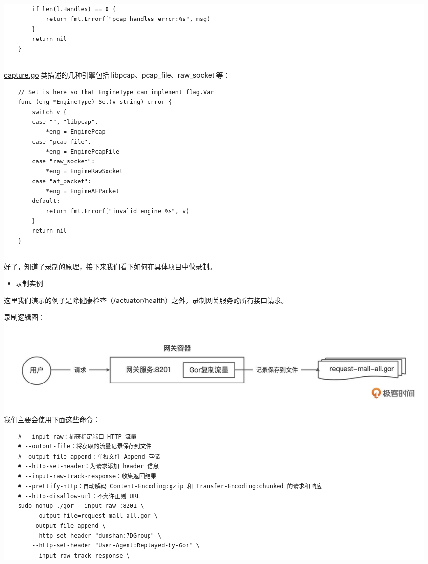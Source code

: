 ```
    	if len(l.Handles) == 0 {
    		return fmt.Errorf("pcap handles error:%s", msg)
    	}
    	return nil
    }
    

```

[capture.go](https://github.com/buger/goreplay/blob/master/capture/capture.go) 类描述的几种引擎包括 libpcap、pcap\_file、raw\_socket 等：

```
    // Set is here so that EngineType can implement flag.Var
    func (eng *EngineType) Set(v string) error {
    	switch v {
    	case "", "libpcap":
    		*eng = EnginePcap
    	case "pcap_file":
    		*eng = EnginePcapFile
    	case "raw_socket":
    		*eng = EngineRawSocket
    	case "af_packet":
    		*eng = EngineAFPacket
    	default:
    		return fmt.Errorf("invalid engine %s", v)
    	}
    	return nil
    }
    

```

好了，知道了录制的原理，接下来我们看下如何在具体项目中做录制。

* 录制实例

这里我们演示的例子是除健康检查（/actuator/health）之外，录制网关服务的所有接口请求。

录制逻辑图：

![图片](./httpsstatic001geekbangorgresourceimage4be64b2edec5d0116eb2b365bf8a9cbd56e6.jpg)

我们主要会使用下面这些命令：

```
    # --input-raw：捕获指定端口 HTTP 流量
    # --output-file：将获取的流量记录保存到文件
    # -output-file-append：单独文件 Append 存储
    # --http-set-header：为请求添加 header 信息
    # --input-raw-track-response：收集返回结果
    # --prettify-http：自动解码 Content-Encoding:gzip 和 Transfer-Encoding:chunked 的请求和响应 
    # --http-disallow-url：不允许正则 URL
    sudo nohup ./gor --input-raw :8201 \ 
    	--output-file=request-mall-all.gor \
    	-output-file-append \
    	--http-set-header "dunshan:7DGroup" \
    	--http-set-header "User-Agent:Replayed-by-Gor" \
    	--input-raw-track-response \
```